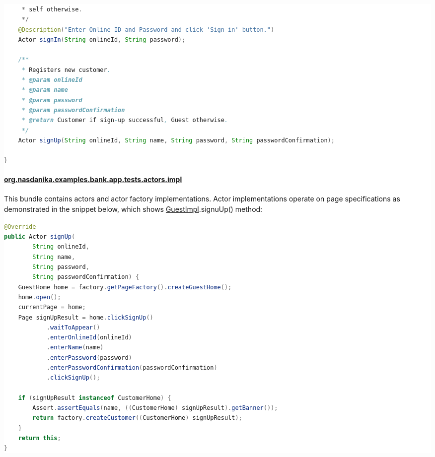 ```java
	 * self otherwise.
	 */
	@Description("Enter Online ID and Password and click 'Sign in' button.")
	Actor signIn(String onlineId, String password);

	/**
	 * Registers new customer.
	 * @param onlineId
	 * @param name
	 * @param password
	 * @param passwordConfirmation
	 * @return Customer if sign-up successful, Guest otherwise.
	 */
	Actor signUp(String onlineId, String name, String password, String passwordConfirmation);

}
``` 

#### [org.nasdanika.examples.bank.app.tests.actors.impl](https://github.com/Nasdanika/examples/tree/07d6388c8d6447d9bab6a774f0e806e2260aed23/org.nasdanika.examples.bank.app.tests.actors.impl) 
This bundle contains actors and actor factory implementations. Actor implementations operate on page specifications as demonstrated in the snippet below, which shows [GuestImpl](https://github.com/Nasdanika/examples/blob/07d6388c8d6447d9bab6a774f0e806e2260aed23/org.nasdanika.examples.bank.app.tests.actors.impl/src/org/nasdanika/examples/bank/app/tests/actors/impl/GuestImpl.java).signuUp() method:
```java
@Override
public Actor signUp(
		String onlineId, 
		String name, 
		String password,
		String passwordConfirmation) {
	GuestHome home = factory.getPageFactory().createGuestHome();
	home.open();
	currentPage = home;
	Page signUpResult = home.clickSignUp()
			.waitToAppear()
			.enterOnlineId(onlineId)
			.enterName(name)
			.enterPassword(password)
			.enterPasswordConfirmation(passwordConfirmation)
			.clickSignUp();

	if (signUpResult instanceof CustomerHome) {
		Assert.assertEquals(name, ((CustomerHome) signUpResult).getBanner());
		return factory.createCustomer((CustomerHome) signUpResult);
	} 
	return this;
}
``` 
